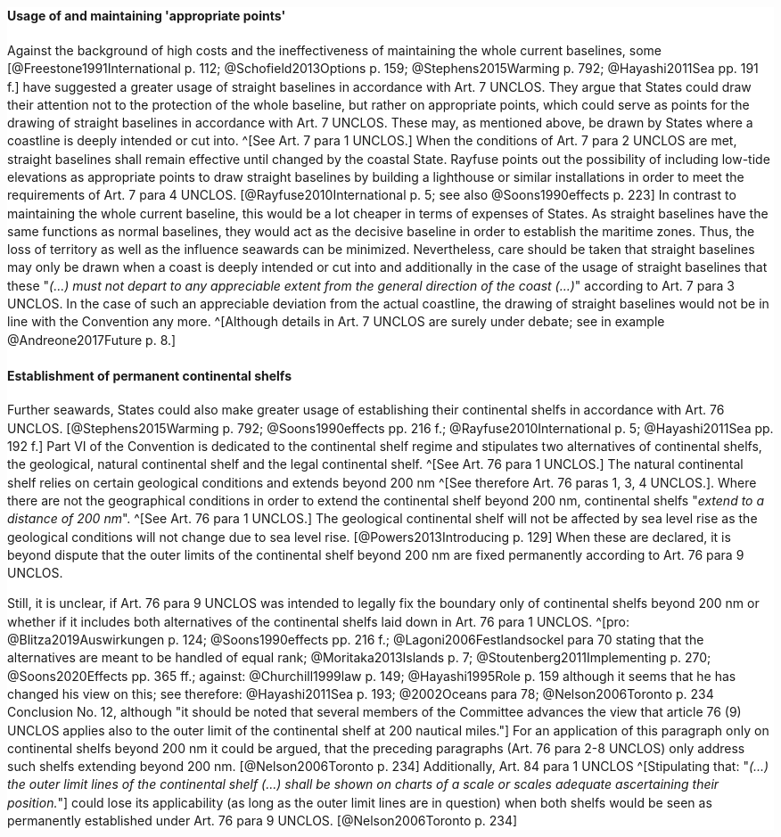 #### Usage of and maintaining 'appropriate points'

Against the background of high costs and the ineffectiveness of maintaining the whole current baselines, some [@Freestone1991International p. 112; @Schofield2013Options p. 159; @Stephens2015Warming p. 792;  @Hayashi2011Sea pp. 191 f.] have suggested a greater usage of straight baselines in accordance with Art. 7 UNCLOS. They argue that States could draw their attention not to the protection of the whole baseline, but rather on appropriate points, which could serve as points for the drawing of straight baselines in accordance with Art. 7 UNCLOS. These may, as mentioned above, be drawn by States where a coastline is deeply intended or cut into. ^[See Art. 7 para 1 UNCLOS.] When the conditions of Art. 7 para 2 UNCLOS are met, straight baselines shall remain effective until changed by the coastal State. Rayfuse points out the possibility of including low-tide elevations as appropriate points to draw straight baselines by building a lighthouse or similar installations in order to meet the requirements of Art. 7 para 4 UNCLOS. [@Rayfuse2010International p. 5; see also @Soons1990effects p. 223] In contrast to maintaining the whole current baseline, this would be a lot cheaper in terms of expenses of States. As straight baselines have the same functions as normal baselines, they would act as the decisive baseline in order to establish the maritime zones. Thus, the loss of territory as well as the influence seawards can be minimized.
Nevertheless, care should be taken that straight baselines may only be drawn when a coast is deeply intended or cut into and additionally in the case of the usage of straight baselines that these "*(...) must not depart to any appreciable extent from the general direction of the coast (...)*" according to Art. 7 para 3 UNCLOS. In the case of such an appreciable deviation from the actual coastline, the drawing of straight baselines would not be in line with the Convention any more. ^[Although details in Art. 7 UNCLOS are surely under debate; see in example @Andreone2017Future p. 8.]

#### Establishment of permanent continental shelfs

Further seawards, States could also make greater usage of establishing their continental shelfs in accordance with Art. 76 UNCLOS. [@Stephens2015Warming p. 792; @Soons1990effects pp. 216 f.; @Rayfuse2010International p. 5;  @Hayashi2011Sea pp. 192 f.] Part VI of the Convention is dedicated to the continental shelf regime and stipulates two alternatives of continental shelfs, the geological, natural continental shelf and the legal continental shelf. ^[See Art. 76 para 1 UNCLOS.] The natural continental shelf relies on certain geological conditions and extends beyond 200 nm ^[See therefore Art. 76 paras 1, 3, 4 UNCLOS.]. Where there are not the geographical conditions in order to extend the continental shelf beyond 200 nm, continental shelfs "*extend to a distance of 200 nm*". ^[See Art. 76 para 1 UNCLOS.] The geological continental shelf will not be affected by sea level rise as the geological conditions will not change due to sea level rise. [@Powers2013Introducing p. 129] When these are declared, it is beyond dispute that the outer limits of the continental shelf beyond 200 nm are fixed permanently according to Art. 76 para 9 UNCLOS.

Still, it is unclear, if Art. 76 para 9 UNCLOS was intended to legally fix the boundary only of continental shelfs beyond 200 nm or whether if it includes both alternatives of the continental shelfs laid down in Art. 76 para 1 UNCLOS. ^[pro: @Blitza2019Auswirkungen p. 124; @Soons1990effects pp. 216 f.; @Lagoni2006Festlandsockel para 70 stating that the alternatives are meant to be handled of equal rank; @Moritaka2013Islands p. 7; @Stoutenberg2011Implementing p. 270; @Soons2020Effects pp. 365 ff.; against: @Churchill1999law p. 149; @Hayashi1995Role p. 159 although it seems that he has changed his view on this; see therefore: @Hayashi2011Sea p. 193; @2002Oceans para 78; @Nelson2006Toronto p. 234 Conclusion No. 12, although "it should be noted that several members of the Committee advances the view that article 76 (9) UNCLOS applies also to the outer limit of the continental shelf at 200 nautical miles."] For an application of this paragraph only on continental shelfs beyond 200 nm it could be argued, that the preceding paragraphs (Art. 76 para 2-8 UNCLOS) only address such shelfs extending beyond 200 nm. [@Nelson2006Toronto p. 234] Additionally, Art. 84 para 1 UNCLOS ^[Stipulating that: "*(...) the outer limit lines of the continental shelf (...) shall be shown on charts of a scale or scales adequate ascertaining their position.*"] could lose its applicability (as long as the outer limit lines are in question) when both shelfs would be seen as permanently established under Art. 76 para 9 UNCLOS. [@Nelson2006Toronto p. 234]


[^1]: United Nations (2015). Transforming our world: the 2030 Agenda for Sustainable Development, p. 5 (para. 14). Available at: http://www.un.org/ga/search/view_doc.asp?symbol=A/RES/70/1&Lang=E.
[^2]: See McDonald, J., McGee, J., & Barnes, R. (2020). Oceans and coasts in the era of Anthropogenic climate change. Research Handbook on Climate Change, Oceans and Coasts, 2–26. https://doi.org/10.4337/9781788112239.00006.
[^3]: Michael Oppenheimer and Bruce C. Glavovic and Jochen Hinkel and Roderik van der Wal and Alexandre Magnan and Amro Abd-Elgawad and Rongshuo Cai and et. al (2019). IPCC Special Report on the Ocean and Cryosphere in a Changing Climate, p. 324
[^4]: Ibid, p. 324.
[^5]: See Jonathan Tirone (2021). Sea Levels Are Rising Faster Than Most Pessimistic Forecasts.
[^6]: B. Neumann and AT. Vafeidis and J. Zimmermann and R. Nicholls (2015). Future Coastal Population Growth and Exposure to Sea-Level Rise and Coastal Flooding in PLoS ONE, p. 19; Oppenheimer, p. 376.
[^7]: @Klepp2013Klimabewegung p.4; @Kirby1999Islands; @KiribatiClimate
[^8]: @Klepp2013Klimabewegung pp. 4 f.; See for visualization @Mulhern2020Sea.
[^9]: @Oppenheimer2019Sea pp. 367 ff.
[^10]: @1994United; hereinafter abbreviated as UNCLOS.
[^11]: @Tanaka2019International p. 53.
[^12]: See therefore in example Art. 3 UNCLOS for the territorial sea or Art. 33 UNCLOS for the contiguous zone.
[^12a]: @Nelson2012Sofia p. 31